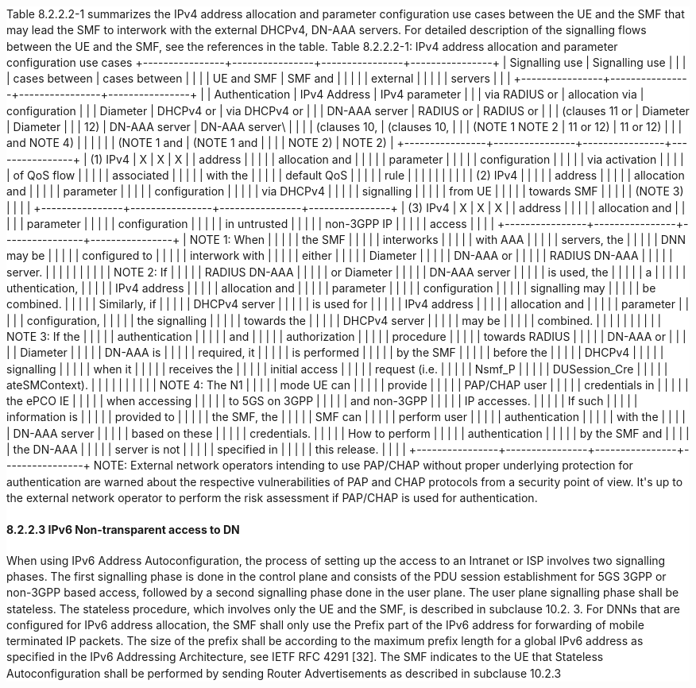Table 8.2.2.2-1 summarizes the IPv4 address allocation and parameter
configuration use cases between the UE and the SMF that may lead the SMF to
interwork with the external DHCPv4, DN-AAA servers. For detailed description
of the signalling flows between the UE and the SMF, see the references in the
table.
Table 8.2.2.2-1: IPv4 address allocation and parameter configuration use cases
+----------------+----------------+----------------+----------------+ | Signalling use | Signalling use | | | | cases between | cases between | | | | UE and SMF | SMF and | | | | | external | | | | | servers | | | +----------------+----------------+----------------+----------------+ | | Authentication | IPv4 Address | IPv4 parameter | | | via RADIUS or | allocation via | configuration | | | Diameter | DHCPv4 or | via DHCPv4 or | | | DN-AAA server | RADIUS or | RADIUS or | | | (clauses 11 or | Diameter | Diameter | | | 12) | DN-AAA server | DN-AAA server\ | | | | (clauses 10, | (clauses 10, | | | (NOTE 1 NOTE 2 | 11 or 12) | 11 or 12) | | | and NOTE 4) | | | | | | (NOTE 1 and | (NOTE 1 and | | | | NOTE 2) | NOTE 2) | +----------------+----------------+----------------+----------------+ | (1) IPv4 | X | X | X | | address | | | | | allocation and | | | | | parameter | | | | | configuration | | | | | via activation | | | | | of QoS flow | | | | | associated | | | | | with the | | | | | default QoS | | | | | rule | | | | | | | | | | (2) IPv4 | | | | | address | | | | | allocation and | | | | | parameter | | | | | configuration | | | | | via DHCPv4 | | | | | signalling | | | | | from UE | | | | | towards SMF | | | | | (NOTE 3) | | | | +----------------+----------------+----------------+----------------+ | (3) IPv4 | X | X | X | | address | | | | | allocation and | | | | | parameter | | | | | configuration | | | | | in untrusted | | | | | non-3GPP IP | | | | | access | | | | +----------------+----------------+----------------+----------------+ | NOTE 1: When | | | | | the SMF | | | | | interworks | | | | | with AAA | | | | | servers, the | | | | | DNN may be | | | | | configured to | | | | | interwork with | | | | | either | | | | | Diameter | | | | | DN-AAA or | | | | | RADIUS DN-AAA | | | | | server. | | | | | | | | | | NOTE 2: If | | | | | RADIUS DN-AAA | | | | | or Diameter | | | | | DN-AAA server | | | | | is used, the | | | | | a | | | | | uthentication, | | | | | IPv4 address | | | | | allocation and | | | | | parameter | | | | | configuration | | | | | signalling may | | | | | be combined. | | | | | Similarly, if | | | | | DHCPv4 server | | | | | is used for | | | | | IPv4 address | | | | | allocation and | | | | | parameter | | | | | configuration, | | | | | the signalling | | | | | towards the | | | | | DHCPv4 server | | | | | may be | | | | | combined. | | | | | | | | | | NOTE 3: If the | | | | | authentication | | | | | and | | | | | authorization | | | | | procedure | | | | | towards RADIUS | | | | | DN-AAA or | | | | | Diameter | | | | | DN-AAA is | | | | | required, it | | | | | is performed | | | | | by the SMF | | | | | before the | | | | | DHCPv4 | | | | | signalling | | | | | when it | | | | | receives the | | | | | initial access | | | | | request (i.e. | | | | | Nsmf_P | | | | | DUSession_Cre | | | | | ateSMContext). | | | | | | | | | | NOTE 4: The N1 | | | | | mode UE can | | | | | provide | | | | | PAP/CHAP user | | | | | credentials in | | | | | the ePCO IE | | | | | when accessing | | | | | to 5GS on 3GPP | | | | | and non-3GPP | | | | | IP accesses. | | | | | If such | | | | | information is | | | | | provided to | | | | | the SMF, the | | | | | SMF can | | | | | perform user | | | | | authentication | | | | | with the | | | | | DN-AAA server | | | | | based on these | | | | | credentials. | | | | | How to perform | | | | | authentication | | | | | by the SMF and | | | | | the DN-AAA | | | | | server is not | | | | | specified in | | | | | this release. | | | | +----------------+----------------+----------------+----------------+
NOTE: External network operators intending to use PAP/CHAP without proper
underlying protection for authentication are warned about the respective
vulnerabilities of PAP and CHAP protocols from a security point of view. It's
up to the external network operator to perform the risk assessment if PAP/CHAP
is used for authentication.
#### 8.2.2.3 IPv6 Non-transparent access to DN
When using IPv6 Address Autoconfiguration, the process of setting up the
access to an Intranet or ISP involves two signalling phases. The first
signalling phase is done in the control plane and consists of the PDU session
establishment for 5GS 3GPP or non-3GPP based access, followed by a second
signalling phase done in the user plane.
The user plane signalling phase shall be stateless. The stateless procedure,
which involves only the UE and the SMF, is described in subclause 10.2. 3.
For DNNs that are configured for IPv6 address allocation, the SMF shall only
use the Prefix part of the IPv6 address for forwarding of mobile terminated IP
packets. The size of the prefix shall be according to the maximum prefix
length for a global IPv6 address as specified in the IPv6 Addressing
Architecture, see IETF RFC 4291 [32].
The SMF indicates to the UE that Stateless Autoconfiguration shall be
performed by sending Router Advertisements as described in subclause 10.2.3